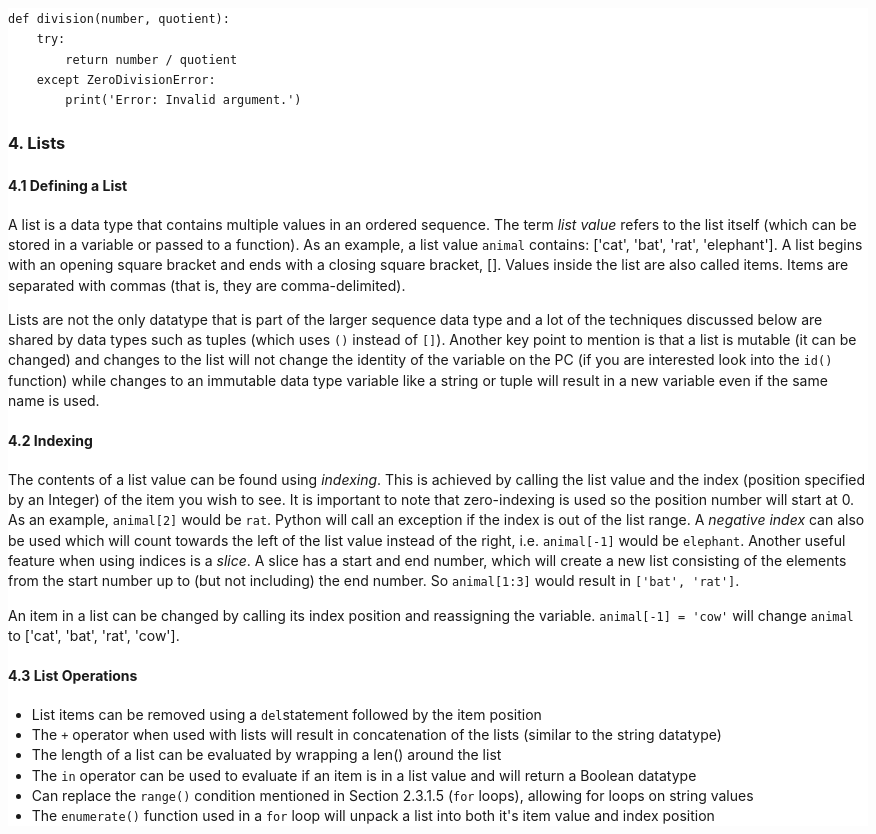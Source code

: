 ```
def division(number, quotient):
    try:
        return number / quotient
    except ZeroDivisionError:
        print('Error: Invalid argument.')
```

### 4. Lists

#### 4.1 Defining a List
A list is a data type that contains multiple values in an ordered sequence. The term *list value* refers to the list
itself (which can be stored in a variable or passed to a function). As an example, a list value `animal` contains: 
['cat', 'bat', 'rat', 'elephant']. A list begins with an opening square bracket and ends with a closing square bracket,
[]. Values inside the list are also called items. Items are separated with commas (that is, they are comma-delimited).

Lists are not the only datatype that is part of the larger sequence data type and a lot of the techniques discussed
below are shared by data types such as tuples (which uses `()` instead of `[]`). Another key point to mention is that a
list is mutable (it can be changed) and changes to the list will not change the identity of the variable on the PC (if
you are interested look into the `id()` function) while changes to an immutable data type variable like a string or
tuple will result in a new variable even if the same name is used.

#### 4.2 Indexing
The contents of a list value can be found using *indexing*. This is achieved by calling the list value and the index
(position specified by an Integer) of the item you wish to see. It is important to note that zero-indexing is used so
the position number will start at 0. As an example, `animal[2]` would be `rat`. Python will call an exception if the index
is out of the list range. A *negative index* can also be used which will count towards the left of the list value
instead of the right, i.e. `animal[-1]` would be `elephant`. Another useful feature when using indices is a *slice*. A
slice has a start and end number, which will create a new list consisting of the elements from the start number up to
(but not including) the end number. So `animal[1:3]` would result in `['bat', 'rat']`.

An item in a list can be changed by calling its index position and reassigning the variable. `animal[-1] = 'cow'` will
change `animal` to ['cat', 'bat', 'rat', 'cow'].

#### 4.3 List Operations
- List items can be removed using a `del`statement followed by the item position
- The `+` operator when used with lists will result in concatenation of the lists (similar to the string datatype)
- The length of a list can be evaluated by wrapping a len() around the list
- The `in` operator can be used to evaluate if an item is in a list value and will return a Boolean datatype
- Can replace the `range()` condition mentioned in Section 2.3.1.5 (`for` loops), allowing for loops on string values
- The `enumerate()` function used in a `for` loop will unpack a list into both it's item value and index position

